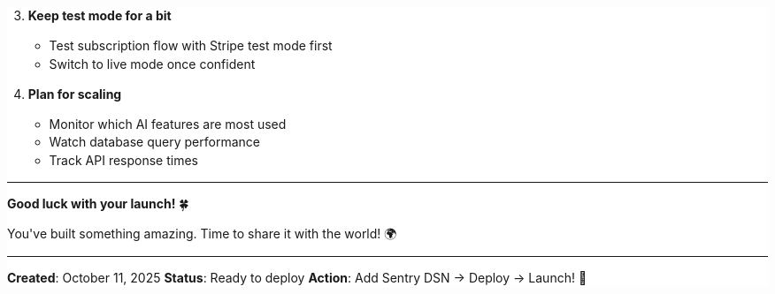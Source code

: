 3. **Keep test mode for a bit**
   - Test subscription flow with Stripe test mode first
   - Switch to live mode once confident

4. **Plan for scaling**
   - Monitor which AI features are most used
   - Watch database query performance
   - Track API response times

---

**Good luck with your launch!** 🍀

You've built something amazing. Time to share it with the world! 🌍

---

**Created**: October 11, 2025
**Status**: Ready to deploy
**Action**: Add Sentry DSN → Deploy → Launch! 🚀
